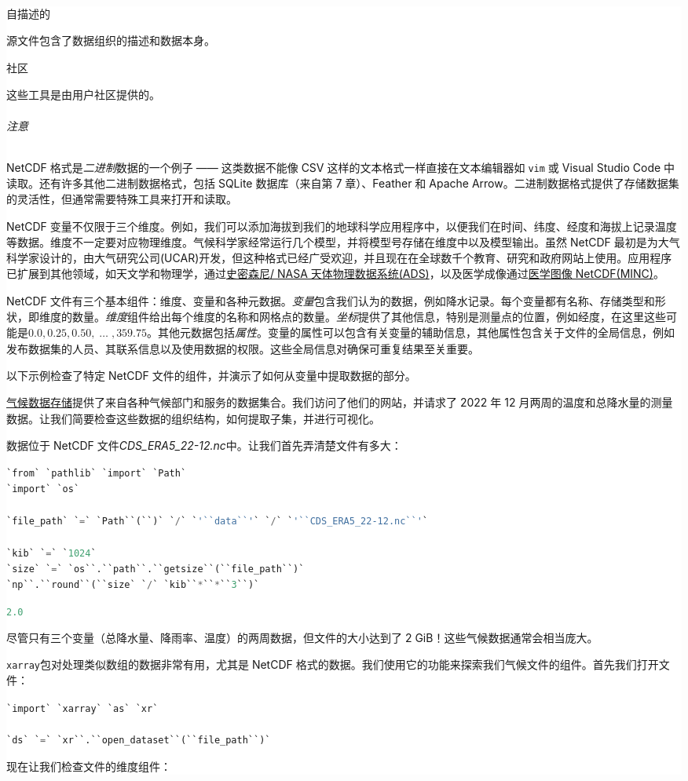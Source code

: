 自描述的

源文件包含了数据组织的描述和数据本身。

社区

这些工具是由用户社区提供的。

###### 注意

NetCDF 格式是*二进制*数据的一个例子 —— 这类数据不能像 CSV 这样的文本格式一样直接在文本编辑器如 `vim` 或 Visual Studio Code 中读取。还有许多其他二进制数据格式，包括 SQLite 数据库（来自第 7 章）、Feather 和 Apache Arrow。二进制数据格式提供了存储数据集的灵活性，但通常需要特殊工具来打开和读取。

NetCDF 变量不仅限于三个维度。例如，我们可以添加海拔到我们的地球科学应用程序中，以便我们在时间、纬度、经度和海拔上记录温度等数据。维度不一定要对应物理维度。气候科学家经常运行几个模型，并将模型号存储在维度中以及模型输出。虽然 NetCDF 最初是为大气科学家设计的，由大气研究公司(UCAR)开发，但这种格式已经广受欢迎，并且现在在全球数千个教育、研究和政府网站上使用。应用程序已扩展到其他领域，如天文学和物理学，通过[史密森尼/ NASA 天体物理数据系统(ADS)](https://oreil.ly/kg9kV)，以及医学成像通过[医学图像 NetCDF(MINC)](https://oreil.ly/6t3gJ)。

NetCDF 文件有三个基本组件：维度、变量和各种元数据。*变量*包含我们认为的数据，例如降水记录。每个变量都有名称、存储类型和形状，即维度的数量。*维度*组件给出每个维度的名称和网格点的数量。*坐标*提供了其他信息，特别是测量点的位置，例如经度，在这里这些可能是<math><mn>0.0</mn> <mo>,</mo> <mn>0.25</mn> <mo>,</mo> <mn>0.50</mn> <mo>,</mo> <mo>…</mo> <mo>,</mo> <mn>359.75</mn></math>。其他元数据包括*属性*。变量的属性可以包含有关变量的辅助信息，其他属性包含关于文件的全局信息，例如发布数据集的人员、其联系信息以及使用数据的权限。这些全局信息对确保可重复结果至关重要。

以下示例检查了特定 NetCDF 文件的组件，并演示了如何从变量中提取数据的部分。

[气候数据存储](https://oreil.ly/NAhRW)提供了来自各种气候部门和服务的数据集合。我们访问了他们的网站，并请求了 2022 年 12 月两周的温度和总降水量的测量数据。让我们简要检查这些数据的组织结构，如何提取子集，并进行可视化。

数据位于 NetCDF 文件*CDS_ERA5_22-12.nc*中。让我们首先弄清楚文件有多大：

```py
`from` `pathlib` `import` `Path`
`import` `os`

`file_path` `=` `Path``(``)` `/` `'``data``'` `/` `'``CDS_ERA5_22-12.nc``'`

`kib` `=` `1024`
`size` `=` `os``.``path``.``getsize``(``file_path``)`
`np``.``round``(``size` `/` `kib``*``*``3``)`

```

```py
2.0

```

尽管只有三个变量（总降水量、降雨率、温度）的两周数据，但文件的大小达到了 2 GiB！这些气候数据通常会相当庞大。

`xarray`包对处理类似数组的数据非常有用，尤其是 NetCDF 格式的数据。我们使用它的功能来探索我们气候文件的组件。首先我们打开文件：

```py
`import` `xarray` `as` `xr`

`ds` `=` `xr``.``open_dataset``(``file_path``)`

```

现在让我们检查文件的维度组件：
